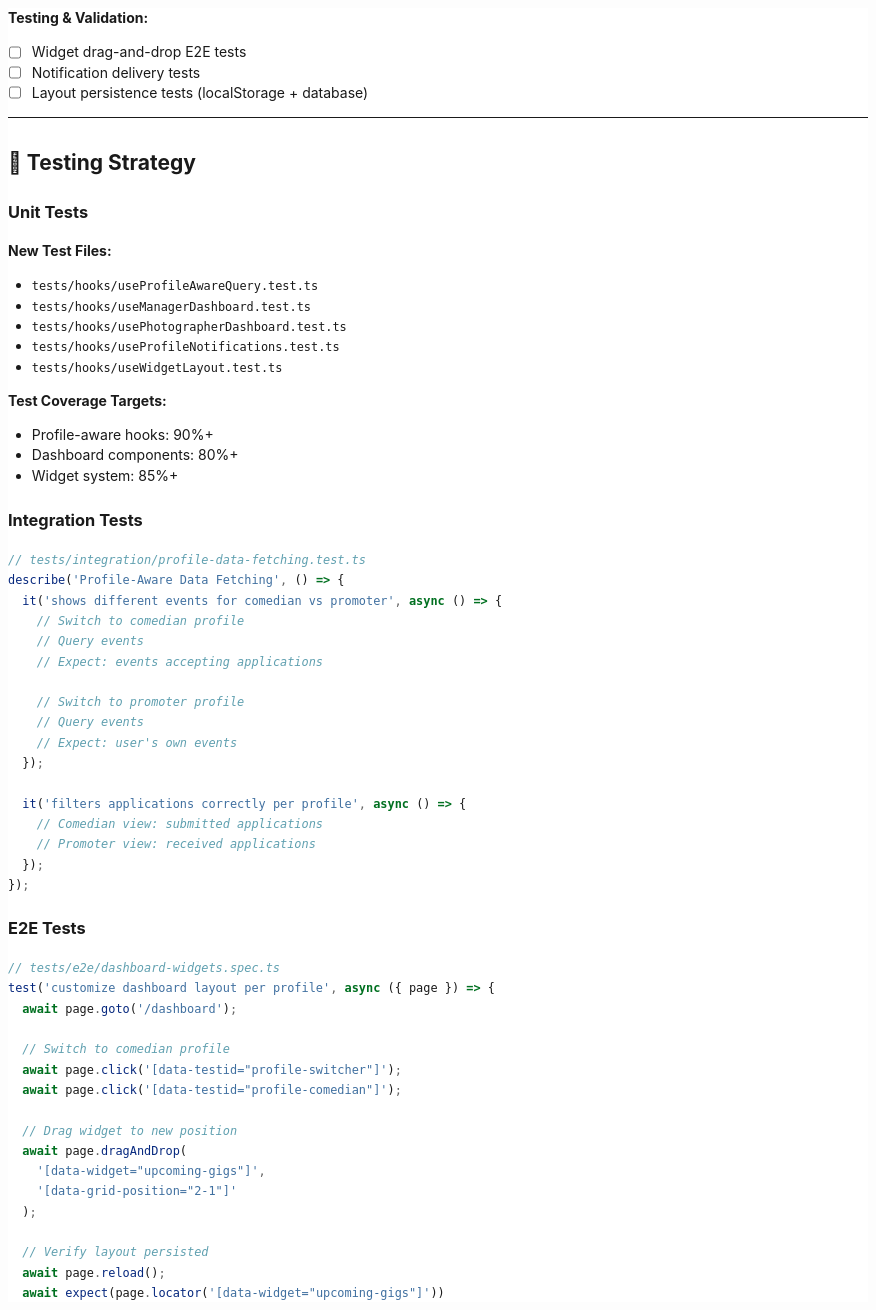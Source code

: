 **Testing & Validation:**
- [ ] Widget drag-and-drop E2E tests
- [ ] Notification delivery tests
- [ ] Layout persistence tests (localStorage + database)

---

## 🧪 Testing Strategy

### Unit Tests

**New Test Files:**
- `tests/hooks/useProfileAwareQuery.test.ts`
- `tests/hooks/useManagerDashboard.test.ts`
- `tests/hooks/usePhotographerDashboard.test.ts`
- `tests/hooks/useProfileNotifications.test.ts`
- `tests/hooks/useWidgetLayout.test.ts`

**Test Coverage Targets:**
- Profile-aware hooks: 90%+
- Dashboard components: 80%+
- Widget system: 85%+

### Integration Tests

```typescript
// tests/integration/profile-data-fetching.test.ts
describe('Profile-Aware Data Fetching', () => {
  it('shows different events for comedian vs promoter', async () => {
    // Switch to comedian profile
    // Query events
    // Expect: events accepting applications

    // Switch to promoter profile
    // Query events
    // Expect: user's own events
  });

  it('filters applications correctly per profile', async () => {
    // Comedian view: submitted applications
    // Promoter view: received applications
  });
});
```

### E2E Tests

```typescript
// tests/e2e/dashboard-widgets.spec.ts
test('customize dashboard layout per profile', async ({ page }) => {
  await page.goto('/dashboard');

  // Switch to comedian profile
  await page.click('[data-testid="profile-switcher"]');
  await page.click('[data-testid="profile-comedian"]');

  // Drag widget to new position
  await page.dragAndDrop(
    '[data-widget="upcoming-gigs"]',
    '[data-grid-position="2-1"]'
  );

  // Verify layout persisted
  await page.reload();
  await expect(page.locator('[data-widget="upcoming-gigs"]'))
```